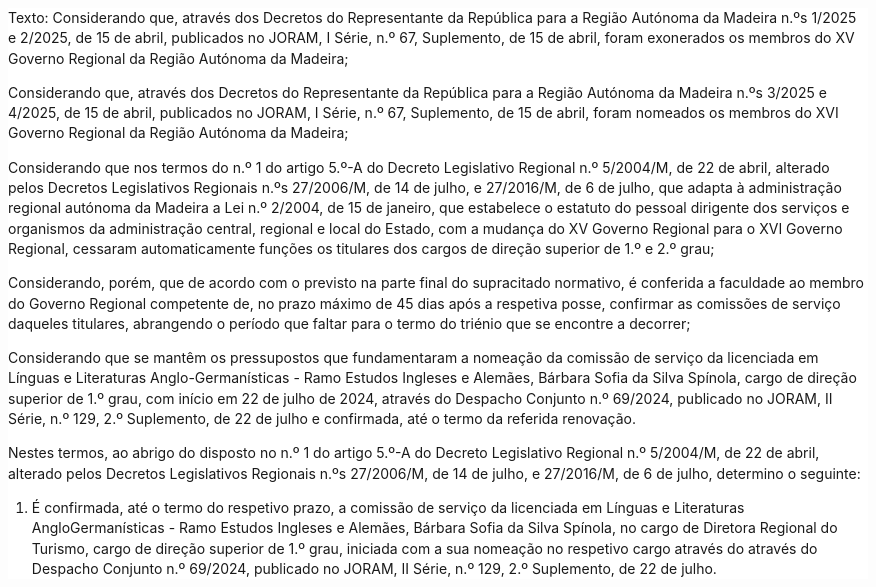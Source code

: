 Texto:
Considerando que, através dos Decretos do Representante da República para a Região Autónoma da Madeira n.ºs 1/2025 e
2/2025, de 15 de abril, publicados no JORAM, I Série, n.º 67, Suplemento, de 15 de abril, foram exonerados os membros do
XV Governo Regional da Região Autónoma da Madeira;

Considerando que, através dos Decretos do Representante da República para a Região Autónoma da Madeira n.ºs 3/2025 e
4/2025, de 15 de abril, publicados no JORAM, I Série, n.º 67, Suplemento, de 15 de abril, foram nomeados os membros do
XVI Governo Regional da Região Autónoma da Madeira;

Considerando que nos termos do n.º 1 do artigo 5.º-A do Decreto Legislativo Regional n.º 5/2004/M, de 22 de abril,
alterado pelos Decretos Legislativos Regionais n.ºs 27/2006/M, de 14 de julho, e 27/2016/M, de 6 de julho, que adapta à
administração regional autónoma da Madeira a Lei n.º 2/2004, de 15 de janeiro, que estabelece o estatuto do pessoal dirigente
dos serviços e organismos da administração central, regional e local do Estado, com a mudança do XV Governo Regional para
o XVI Governo Regional, cessaram automaticamente funções os titulares dos cargos de direção superior de 1.º e 2.º grau;

Considerando, porém, que de acordo com o previsto na parte final do supracitado normativo, é conferida a faculdade ao
membro do Governo Regional competente de, no prazo máximo de 45 dias após a respetiva posse, confirmar as comissões de
serviço daqueles titulares, abrangendo o período que faltar para o termo do triénio que se encontre a decorrer;

Considerando que se mantêm os pressupostos que fundamentaram a nomeação da comissão de serviço da licenciada em
Línguas e Literaturas Anglo-Germanísticas - Ramo Estudos Ingleses e Alemães, Bárbara Sofia da Silva Spínola, cargo de
direção superior de 1.º grau, com início em 22 de julho de 2024, através do Despacho Conjunto n.º 69/2024, publicado no
JORAM, II Série, n.º 129, 2.º Suplemento, de 22 de julho e confirmada, até o termo da referida renovação.

Nestes termos, ao abrigo do disposto no n.º 1 do artigo 5.º-A do Decreto Legislativo Regional n.º 5/2004/M, de 22 de abril,
alterado pelos Decretos Legislativos Regionais n.ºs 27/2006/M, de 14 de julho, e 27/2016/M, de 6 de julho, determino o
seguinte:


1. É confirmada, até o termo do respetivo prazo, a comissão de serviço da licenciada em Línguas e Literaturas AngloGermanísticas - Ramo Estudos Ingleses e Alemães, Bárbara Sofia da Silva Spínola, no cargo de Diretora Regional do
Turismo, cargo de direção superior de 1.º grau, iniciada com a sua nomeação no respetivo cargo através do através do
Despacho Conjunto n.º 69/2024, publicado no JORAM, II Série, n.º 129, 2.º Suplemento, de 22 de julho.
